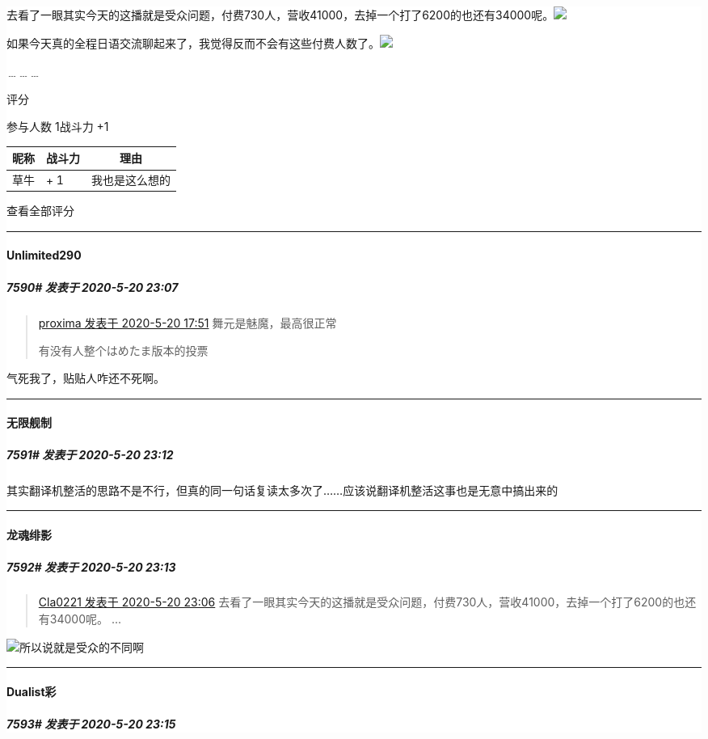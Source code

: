 
去看了一眼其实今天的这播就是受众问题，付费730人，营收41000，去掉一个打了6200的也还有34000呢。<img src="https://static.saraba1st.com/image/smiley/face2017/068.png" referrerpolicy="no-referrer">

如果今天真的全程日语交流聊起来了，我觉得反而不会有这些付费人数了。<img src="https://static.saraba1st.com/image/smiley/face2017/068.png" referrerpolicy="no-referrer">


﹍﹍﹍

评分


 参与人数 1战斗力 +1

|昵称|战斗力|理由|
|----|---|---|
| 草牛| + 1|我也是这么想的|


查看全部评分


-----

####  Unlimited290  
##### 7590#       发表于 2020-5-20 23:07


<blockquote><a href="httphttps://bbs.saraba1st.com/2b/forum.php?mod=redirect&amp;goto=findpost&amp;pid=47491202&amp;ptid=1929631" target="_blank">proxima 发表于 2020-5-20 17:51</a>
舞元是魅魔，最高很正常

有没有人整个はめたま版本的投票</blockquote>
气死我了，贴贴人咋还不死啊。


-----

####  无限舰制  
##### 7591#       发表于 2020-5-20 23:12


其实翻译机整活的思路不是不行，但真的同一句话复读太多次了……应该说翻译机整活这事也是无意中搞出来的


-----

####  龙魂绯影  
##### 7592#       发表于 2020-5-20 23:13


<blockquote><a href="httphttps://bbs.saraba1st.com/2b/forum.php?mod=redirect&amp;goto=findpost&amp;pid=47495185&amp;ptid=1929631" target="_blank">Cla0221 发表于 2020-5-20 23:06</a>
去看了一眼其实今天的这播就是受众问题，付费730人，营收41000，去掉一个打了6200的也还有34000呢。 ...</blockquote>
<img src="https://static.saraba1st.com/image/smiley/face2017/067.png" referrerpolicy="no-referrer">所以说就是受众的不同啊


-----

####  Dualist彩  
##### 7593#       发表于 2020-5-20 23:15
